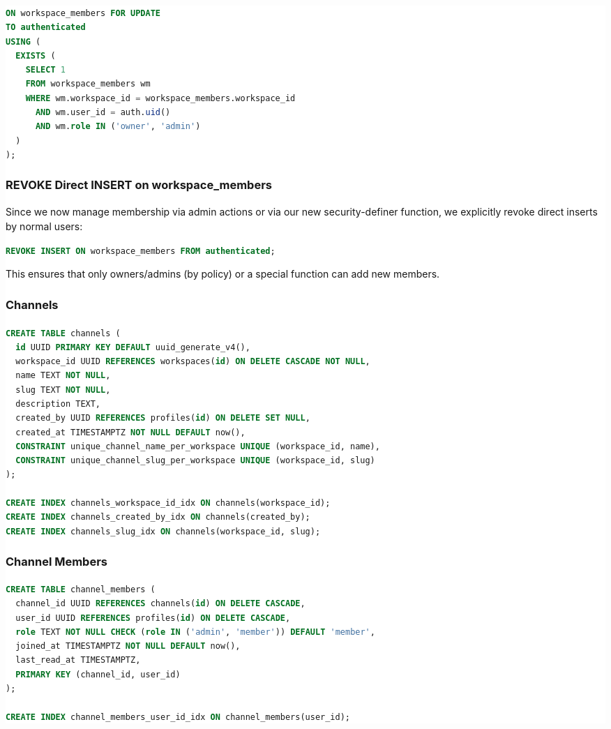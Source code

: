 ```sql
ON workspace_members FOR UPDATE
TO authenticated
USING (
  EXISTS (
    SELECT 1
    FROM workspace_members wm
    WHERE wm.workspace_id = workspace_members.workspace_id
      AND wm.user_id = auth.uid()
      AND wm.role IN ('owner', 'admin')
  )
);
```

### REVOKE Direct INSERT on workspace_members

Since we now manage membership via admin actions or via our new security-definer function, we explicitly revoke direct inserts by normal users:

```sql
REVOKE INSERT ON workspace_members FROM authenticated;
```

This ensures that only owners/admins (by policy) or a special function can add new members.

### Channels

```sql
CREATE TABLE channels (
  id UUID PRIMARY KEY DEFAULT uuid_generate_v4(),
  workspace_id UUID REFERENCES workspaces(id) ON DELETE CASCADE NOT NULL,
  name TEXT NOT NULL,
  slug TEXT NOT NULL,
  description TEXT,
  created_by UUID REFERENCES profiles(id) ON DELETE SET NULL,
  created_at TIMESTAMPTZ NOT NULL DEFAULT now(),
  CONSTRAINT unique_channel_name_per_workspace UNIQUE (workspace_id, name),
  CONSTRAINT unique_channel_slug_per_workspace UNIQUE (workspace_id, slug)
);

CREATE INDEX channels_workspace_id_idx ON channels(workspace_id);
CREATE INDEX channels_created_by_idx ON channels(created_by);
CREATE INDEX channels_slug_idx ON channels(workspace_id, slug);
```

### Channel Members

```sql
CREATE TABLE channel_members (
  channel_id UUID REFERENCES channels(id) ON DELETE CASCADE,
  user_id UUID REFERENCES profiles(id) ON DELETE CASCADE,
  role TEXT NOT NULL CHECK (role IN ('admin', 'member')) DEFAULT 'member',
  joined_at TIMESTAMPTZ NOT NULL DEFAULT now(),
  last_read_at TIMESTAMPTZ,
  PRIMARY KEY (channel_id, user_id)
);

CREATE INDEX channel_members_user_id_idx ON channel_members(user_id);
```
